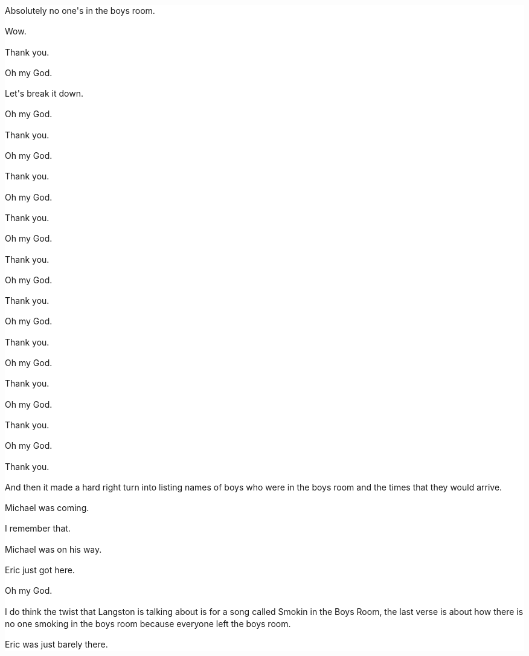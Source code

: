 Absolutely no one's in the boys room.

Wow.

Thank you.

Oh my God.

Let's break it down.

Oh my God.

Thank you.

Oh my God.

Thank you.

Oh my God.

Thank you.

Oh my God.

Thank you.

Oh my God.

Thank you.

Oh my God.

Thank you.

Oh my God.

Thank you.

Oh my God.

Thank you.

Oh my God.

Thank you.

And then it made a hard right turn into listing names of boys who were in the boys room and the times that they would arrive.

Michael was coming.

I remember that.

Michael was on his way.

Eric just got here.

Oh my God.

I do think the twist that Langston is talking about is for a song called Smokin in the Boys Room, the last verse is about how there is no one smoking in the boys room because everyone left the boys room.

Eric was just barely there.
